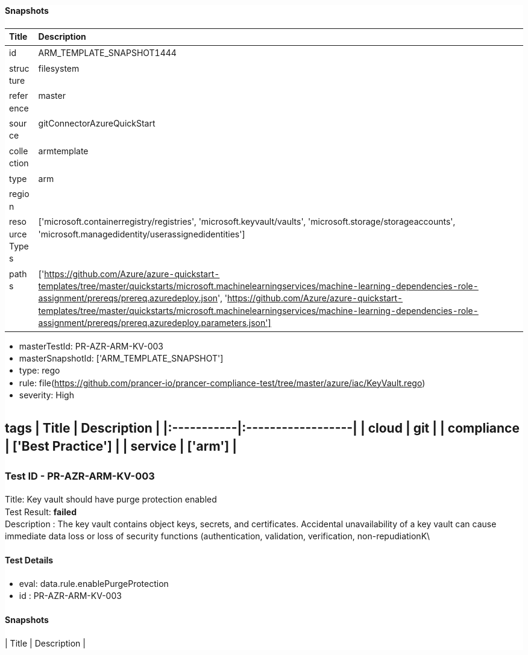 #### Snapshots
| Title         | Description                                                                                                                                                                                                                                                                                                                                                                                               |
|:--------------|:----------------------------------------------------------------------------------------------------------------------------------------------------------------------------------------------------------------------------------------------------------------------------------------------------------------------------------------------------------------------------------------------------------|
| id            | ARM_TEMPLATE_SNAPSHOT1444                                                                                                                                                                                                                                                                                                                                                                                 |
| structure     | filesystem                                                                                                                                                                                                                                                                                                                                                                                                |
| reference     | master                                                                                                                                                                                                                                                                                                                                                                                                    |
| source        | gitConnectorAzureQuickStart                                                                                                                                                                                                                                                                                                                                                                               |
| collection    | armtemplate                                                                                                                                                                                                                                                                                                                                                                                               |
| type          | arm                                                                                                                                                                                                                                                                                                                                                                                                       |
| region        |                                                                                                                                                                                                                                                                                                                                                                                                           |
| resourceTypes | ['microsoft.containerregistry/registries', 'microsoft.keyvault/vaults', 'microsoft.storage/storageaccounts', 'microsoft.managedidentity/userassignedidentities']                                                                                                                                                                                                                                          |
| paths         | ['https://github.com/Azure/azure-quickstart-templates/tree/master/quickstarts/microsoft.machinelearningservices/machine-learning-dependencies-role-assignment/prereqs/prereq.azuredeploy.json', 'https://github.com/Azure/azure-quickstart-templates/tree/master/quickstarts/microsoft.machinelearningservices/machine-learning-dependencies-role-assignment/prereqs/prereq.azuredeploy.parameters.json'] |

- masterTestId: PR-AZR-ARM-KV-003
- masterSnapshotId: ['ARM_TEMPLATE_SNAPSHOT']
- type: rego
- rule: file(https://github.com/prancer-io/prancer-compliance-test/tree/master/azure/iac/KeyVault.rego)
- severity: High

tags
| Title      | Description       |
|:-----------|:------------------|
| cloud      | git               |
| compliance | ['Best Practice'] |
| service    | ['arm']           |
----------------------------------------------------------------


### Test ID - PR-AZR-ARM-KV-003
Title: Key vault should have purge protection enabled\
Test Result: **failed**\
Description : The key vault contains object keys, secrets, and certificates. Accidental unavailability of a key vault can cause immediate data loss or loss of security functions (authentication, validation, verification, non-repudiationK\

#### Test Details
- eval: data.rule.enablePurgeProtection
- id : PR-AZR-ARM-KV-003

#### Snapshots
| Title         | Description                                                                                                                                                                                                                                                                                                                                                                               |